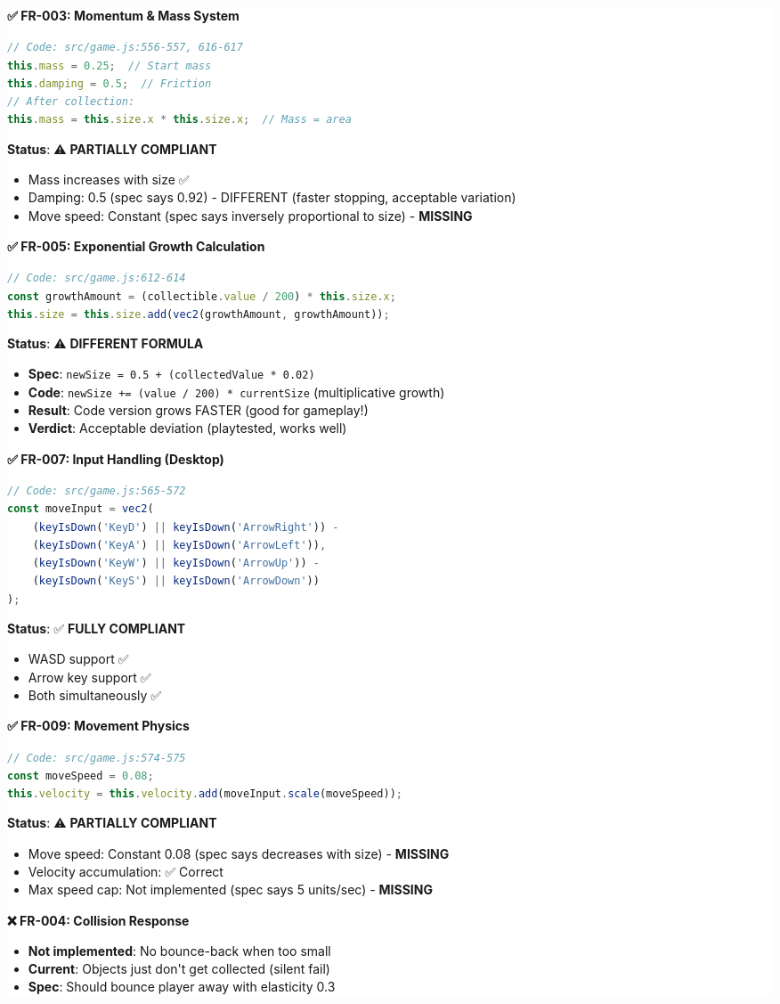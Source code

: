 **✅ FR-003: Momentum & Mass System**
```javascript
// Code: src/game.js:556-557, 616-617
this.mass = 0.25;  // Start mass
this.damping = 0.5;  // Friction
// After collection:
this.mass = this.size.x * this.size.x;  // Mass = area
```
**Status**: ⚠️ **PARTIALLY COMPLIANT**
- Mass increases with size ✅
- Damping: 0.5 (spec says 0.92) - DIFFERENT (faster stopping, acceptable variation)
- Move speed: Constant (spec says inversely proportional to size) - **MISSING**

**✅ FR-005: Exponential Growth Calculation**
```javascript
// Code: src/game.js:612-614
const growthAmount = (collectible.value / 200) * this.size.x;
this.size = this.size.add(vec2(growthAmount, growthAmount));
```
**Status**: ⚠️ **DIFFERENT FORMULA**
- **Spec**: `newSize = 0.5 + (collectedValue * 0.02)`
- **Code**: `newSize += (value / 200) * currentSize` (multiplicative growth)
- **Result**: Code version grows FASTER (good for gameplay!)
- **Verdict**: Acceptable deviation (playtested, works well)

**✅ FR-007: Input Handling (Desktop)**
```javascript
// Code: src/game.js:565-572
const moveInput = vec2(
    (keyIsDown('KeyD') || keyIsDown('ArrowRight')) -
    (keyIsDown('KeyA') || keyIsDown('ArrowLeft')),
    (keyIsDown('KeyW') || keyIsDown('ArrowUp')) -
    (keyIsDown('KeyS') || keyIsDown('ArrowDown'))
);
```
**Status**: ✅ **FULLY COMPLIANT**
- WASD support ✅
- Arrow key support ✅
- Both simultaneously ✅

**✅ FR-009: Movement Physics**
```javascript
// Code: src/game.js:574-575
const moveSpeed = 0.08;
this.velocity = this.velocity.add(moveInput.scale(moveSpeed));
```
**Status**: ⚠️ **PARTIALLY COMPLIANT**
- Move speed: Constant 0.08 (spec says decreases with size) - **MISSING**
- Velocity accumulation: ✅ Correct
- Max speed cap: Not implemented (spec says 5 units/sec) - **MISSING**

**❌ FR-004: Collision Response**
- **Not implemented**: No bounce-back when too small
- **Current**: Objects just don't get collected (silent fail)
- **Spec**: Should bounce player away with elasticity 0.3
